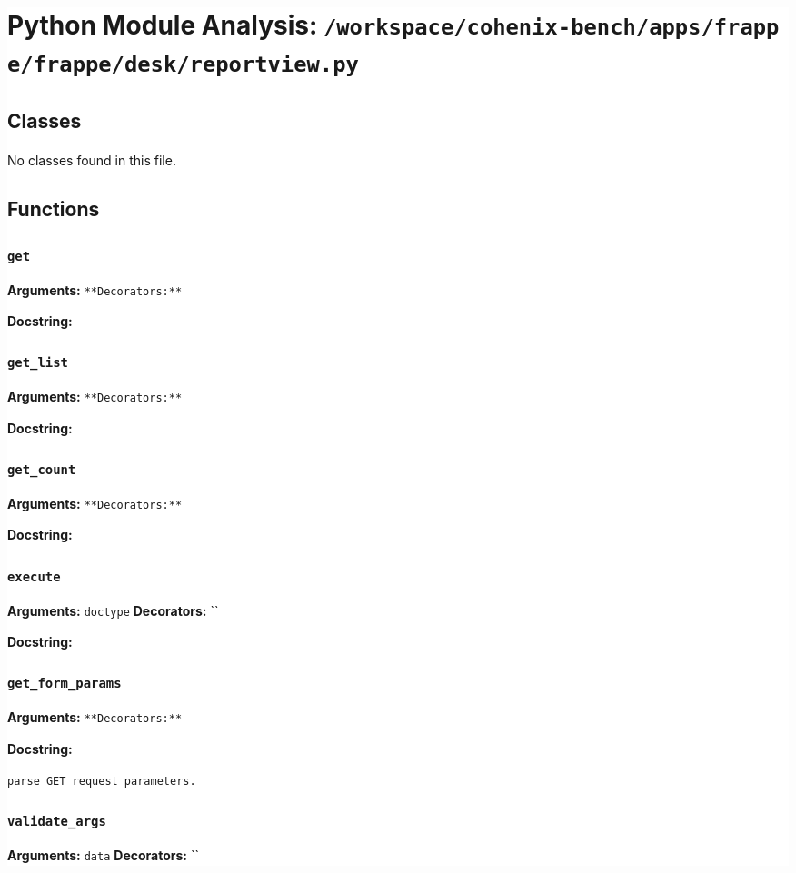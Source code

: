 # Python Module Analysis: `/workspace/cohenix-bench/apps/frappe/frappe/desk/reportview.py`

## Classes

No classes found in this file.


## Functions

### `get`
**Arguments:** ``
**Decorators:** ``

**Docstring:**
```

```
### `get_list`
**Arguments:** ``
**Decorators:** ``

**Docstring:**
```

```
### `get_count`
**Arguments:** ``
**Decorators:** ``

**Docstring:**
```

```
### `execute`
**Arguments:** `doctype`
**Decorators:** ``

**Docstring:**
```

```
### `get_form_params`
**Arguments:** ``
**Decorators:** ``

**Docstring:**
```
parse GET request parameters.
```
### `validate_args`
**Arguments:** `data`
**Decorators:** ``
